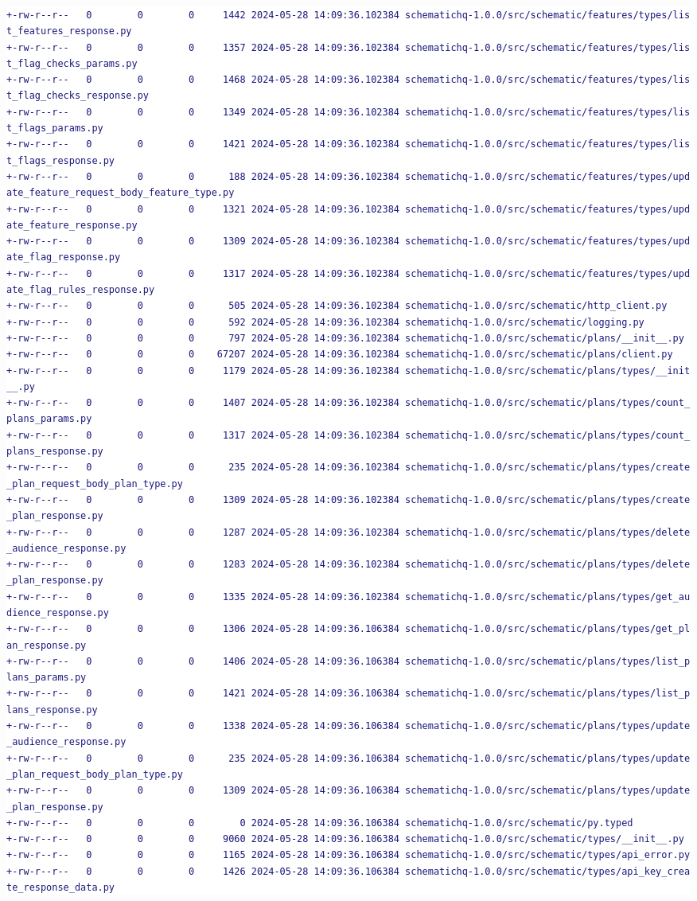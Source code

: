 ```diff
+-rw-r--r--   0        0        0     1442 2024-05-28 14:09:36.102384 schematichq-1.0.0/src/schematic/features/types/list_features_response.py
+-rw-r--r--   0        0        0     1357 2024-05-28 14:09:36.102384 schematichq-1.0.0/src/schematic/features/types/list_flag_checks_params.py
+-rw-r--r--   0        0        0     1468 2024-05-28 14:09:36.102384 schematichq-1.0.0/src/schematic/features/types/list_flag_checks_response.py
+-rw-r--r--   0        0        0     1349 2024-05-28 14:09:36.102384 schematichq-1.0.0/src/schematic/features/types/list_flags_params.py
+-rw-r--r--   0        0        0     1421 2024-05-28 14:09:36.102384 schematichq-1.0.0/src/schematic/features/types/list_flags_response.py
+-rw-r--r--   0        0        0      188 2024-05-28 14:09:36.102384 schematichq-1.0.0/src/schematic/features/types/update_feature_request_body_feature_type.py
+-rw-r--r--   0        0        0     1321 2024-05-28 14:09:36.102384 schematichq-1.0.0/src/schematic/features/types/update_feature_response.py
+-rw-r--r--   0        0        0     1309 2024-05-28 14:09:36.102384 schematichq-1.0.0/src/schematic/features/types/update_flag_response.py
+-rw-r--r--   0        0        0     1317 2024-05-28 14:09:36.102384 schematichq-1.0.0/src/schematic/features/types/update_flag_rules_response.py
+-rw-r--r--   0        0        0      505 2024-05-28 14:09:36.102384 schematichq-1.0.0/src/schematic/http_client.py
+-rw-r--r--   0        0        0      592 2024-05-28 14:09:36.102384 schematichq-1.0.0/src/schematic/logging.py
+-rw-r--r--   0        0        0      797 2024-05-28 14:09:36.102384 schematichq-1.0.0/src/schematic/plans/__init__.py
+-rw-r--r--   0        0        0    67207 2024-05-28 14:09:36.102384 schematichq-1.0.0/src/schematic/plans/client.py
+-rw-r--r--   0        0        0     1179 2024-05-28 14:09:36.102384 schematichq-1.0.0/src/schematic/plans/types/__init__.py
+-rw-r--r--   0        0        0     1407 2024-05-28 14:09:36.102384 schematichq-1.0.0/src/schematic/plans/types/count_plans_params.py
+-rw-r--r--   0        0        0     1317 2024-05-28 14:09:36.102384 schematichq-1.0.0/src/schematic/plans/types/count_plans_response.py
+-rw-r--r--   0        0        0      235 2024-05-28 14:09:36.102384 schematichq-1.0.0/src/schematic/plans/types/create_plan_request_body_plan_type.py
+-rw-r--r--   0        0        0     1309 2024-05-28 14:09:36.102384 schematichq-1.0.0/src/schematic/plans/types/create_plan_response.py
+-rw-r--r--   0        0        0     1287 2024-05-28 14:09:36.102384 schematichq-1.0.0/src/schematic/plans/types/delete_audience_response.py
+-rw-r--r--   0        0        0     1283 2024-05-28 14:09:36.102384 schematichq-1.0.0/src/schematic/plans/types/delete_plan_response.py
+-rw-r--r--   0        0        0     1335 2024-05-28 14:09:36.102384 schematichq-1.0.0/src/schematic/plans/types/get_audience_response.py
+-rw-r--r--   0        0        0     1306 2024-05-28 14:09:36.106384 schematichq-1.0.0/src/schematic/plans/types/get_plan_response.py
+-rw-r--r--   0        0        0     1406 2024-05-28 14:09:36.106384 schematichq-1.0.0/src/schematic/plans/types/list_plans_params.py
+-rw-r--r--   0        0        0     1421 2024-05-28 14:09:36.106384 schematichq-1.0.0/src/schematic/plans/types/list_plans_response.py
+-rw-r--r--   0        0        0     1338 2024-05-28 14:09:36.106384 schematichq-1.0.0/src/schematic/plans/types/update_audience_response.py
+-rw-r--r--   0        0        0      235 2024-05-28 14:09:36.106384 schematichq-1.0.0/src/schematic/plans/types/update_plan_request_body_plan_type.py
+-rw-r--r--   0        0        0     1309 2024-05-28 14:09:36.106384 schematichq-1.0.0/src/schematic/plans/types/update_plan_response.py
+-rw-r--r--   0        0        0        0 2024-05-28 14:09:36.106384 schematichq-1.0.0/src/schematic/py.typed
+-rw-r--r--   0        0        0     9060 2024-05-28 14:09:36.106384 schematichq-1.0.0/src/schematic/types/__init__.py
+-rw-r--r--   0        0        0     1165 2024-05-28 14:09:36.106384 schematichq-1.0.0/src/schematic/types/api_error.py
+-rw-r--r--   0        0        0     1426 2024-05-28 14:09:36.106384 schematichq-1.0.0/src/schematic/types/api_key_create_response_data.py
```